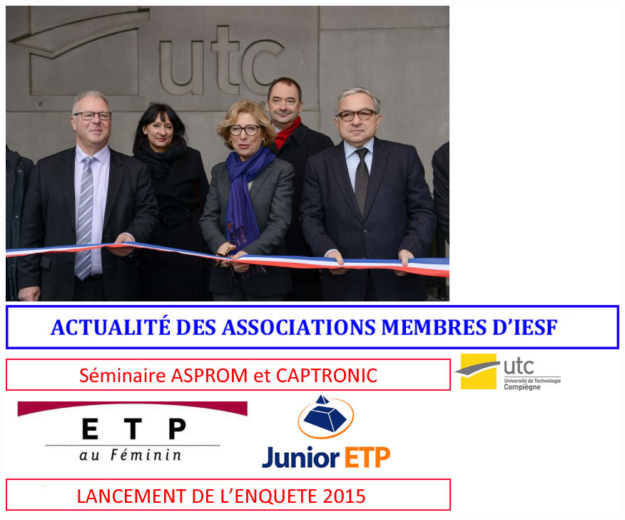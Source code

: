 ![i_db9d7b6c9790464e_html_55a8deb4.jpg](/media/i_db9d7b6c9790464e_html_55a8deb4.jpg)
![i_db9d7b6c9790464e_html_273d0347.jpg](/media/i_db9d7b6c9790464e_html_273d0347.jpg)
![i_db9d7b6c9790464e_html_5164de4f.jpg](/media/i_db9d7b6c9790464e_html_5164de4f.jpg)
![i_db9d7b6c9790464e_html_5425f0fa.jpg](/media/i_db9d7b6c9790464e_html_5425f0fa.jpg)
![i_db9d7b6c9790464e_html_5720a366.jpg](/media/i_db9d7b6c9790464e_html_5720a366.jpg)
![i_db9d7b6c9790464e_html_6988bf35.jpg](/media/i_db9d7b6c9790464e_html_6988bf35.jpg)